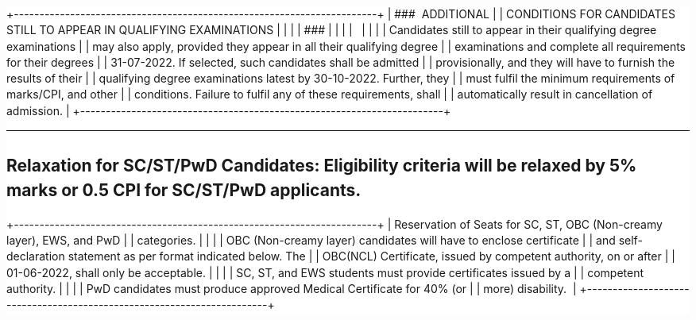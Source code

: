 +-----------------------------------------------------------------------+
| ###  ADDITIONAL                                                       |
|  CONDITIONS FOR CANDIDATES STILL TO APPEAR IN QUALIFYING EXAMINATIONS |
|                                                                       |
| ###                                                                   |
|                                                                       |
|                                                                       |
|                                                                       |
| Candidates still to appear in their qualifying degree examinations    |
| may also apply, provided they appear in all their qualifying degree   |
| examinations and complete all requirements for their degrees          |
| 31-07-2022. If selected, such candidates shall be admitted            |
| provisionally, and they will have to furnish the results of their     |
| qualifying degree examinations latest by 30-10-2022. Further, they    |
| must fulfil the minimum requirements of marks/CPI, and other          |
| conditions. Failure to fulfil any of these requirements, shall        |
| automatically result in cancellation of admission.                    |
+-----------------------------------------------------------------------+

  ----------------------------------------------------------------------------------------------------------------------------
  Relaxation for SC/ST/PwD Candidates: Eligibility criteria will be relaxed by 5% marks or 0.5 CPI for SC/ST/PwD applicants.
  ----------------------------------------------------------------------------------------------------------------------------

+-----------------------------------------------------------------------+
| Reservation of Seats for SC, ST, OBC (Non-creamy layer), EWS, and PwD |
| categories.                                                           |
|                                                                       |
| OBC (Non-creamy layer) candidates will have to enclose certificate    |
| and self-declaration statement as per format indicated below. The     |
| OBC(NCL) Certificate, issued by competent authority, on or after      |
| 01-06-2022, shall only be acceptable.                                 |
|                                                                       |
| SC, ST, and EWS students must provide certificates issued by a        |
| competent authority.                                                  |
|                                                                       |
| PwD candidates must produce approved Medical Certificate for 40% (or  |
| more) disability.                                                     |
+-----------------------------------------------------------------------+
